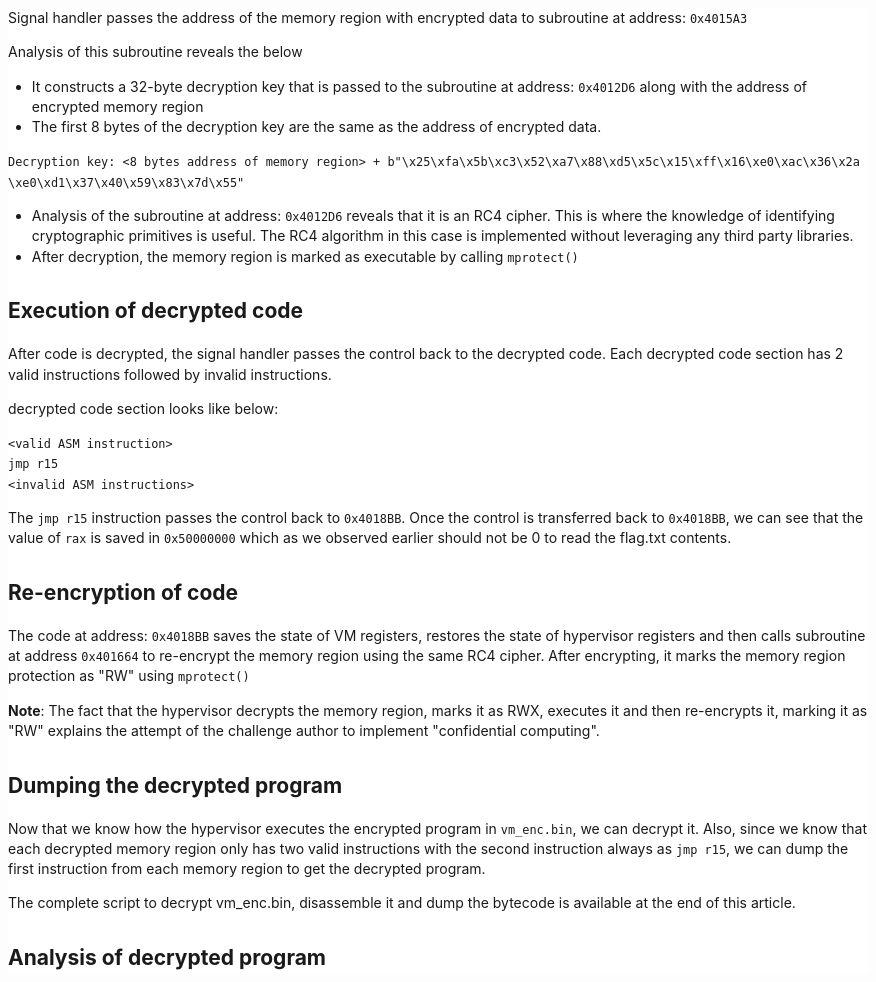 Signal handler passes the address of the memory region with encrypted data to subroutine at address: `0x4015A3`

Analysis of this subroutine reveals the below

- It constructs a 32-byte decryption key that is passed to the subroutine at address: `0x4012D6` along with the address of encrypted memory region
- The first 8 bytes of the decryption key are the same as the address of encrypted data.

`Decryption key: <8 bytes address of memory region> + b"\x25\xfa\x5b\xc3\x52\xa7\x88\xd5\x5c\x15\xff\x16\xe0\xac\x36\x2a\xe0\xd1\x37\x40\x59\x83\x7d\x55"`

- Analysis of the subroutine at address: `0x4012D6` reveals that it is an RC4 cipher. This is where the knowledge of identifying cryptographic primitives is useful. The RC4 algorithm in this case is implemented without leveraging any third party libraries.
- After decryption, the memory region is marked as executable by calling `mprotect()`

## Execution of decrypted code

After code is decrypted, the signal handler passes the control back to the decrypted code. Each decrypted code section has 2 valid instructions followed by invalid instructions.

decrypted code section looks like below:
```
<valid ASM instruction>
jmp r15
<invalid ASM instructions>
```

The `jmp r15` instruction passes the control back to `0x4018BB`. Once the control is transferred back to `0x4018BB`, we can see that the value of `rax` is saved in `0x50000000` which as we observed earlier should not be 0 to read the flag.txt contents.

## Re-encryption of code

The code at address: `0x4018BB` saves the state of VM registers, restores the state of hypervisor registers and then calls subroutine at address `0x401664` to re-encrypt the memory region using the same RC4 cipher. After encrypting, it marks the memory region protection as "RW" using `mprotect()`

**Note**: The fact that the hypervisor decrypts the memory region, marks it as RWX, executes it and then re-encrypts it, marking it as "RW" explains the attempt of the challenge author to implement "confidential computing".

## Dumping the decrypted program

Now that we know how the hypervisor executes the encrypted program in `vm_enc.bin`, we can decrypt it. Also, since we know that each decrypted memory region only has two valid instructions with the second instruction always as `jmp r15`, we can dump the first instruction from each memory region to get the decrypted program.

The complete script to decrypt vm_enc.bin, disassemble it and dump the bytecode is available at the end of this article.

## Analysis of decrypted program
